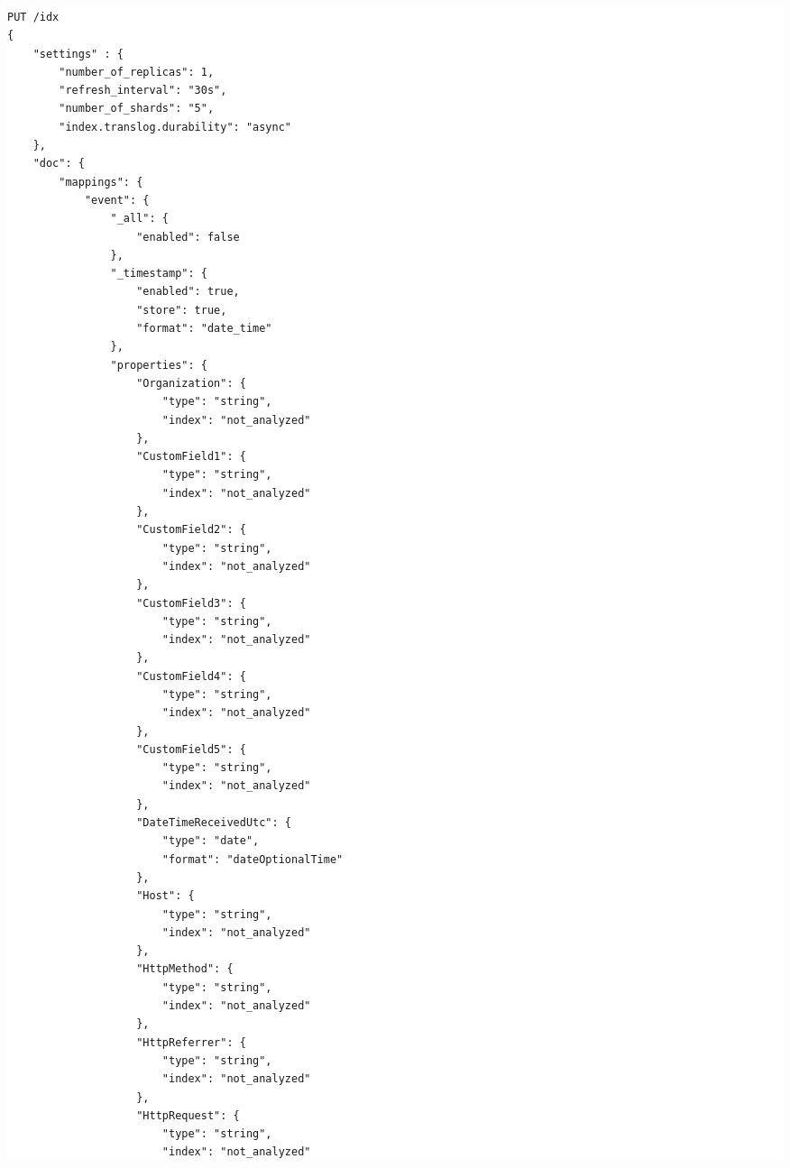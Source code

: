 ``` http
PUT /idx
{  
    "settings" : {
        "number_of_replicas": 1,
        "refresh_interval": "30s",
        "number_of_shards": "5",
        "index.translog.durability": "async"    
    },
    "doc": {
        "mappings": {
            "event": {
                "_all": {
                    "enabled": false
                },
                "_timestamp": {
                    "enabled": true,
                    "store": true,
                    "format": "date_time"
                },
                "properties": {
                    "Organization": {
                        "type": "string",
                        "index": "not_analyzed"
                    },
                    "CustomField1": {
                        "type": "string",
                        "index": "not_analyzed"
                    },
                    "CustomField2": {
                        "type": "string",
                        "index": "not_analyzed"
                    },
                    "CustomField3": {
                        "type": "string",
                        "index": "not_analyzed"
                    },
                    "CustomField4": {
                        "type": "string",
                        "index": "not_analyzed"
                    },
                    "CustomField5": {
                        "type": "string",
                        "index": "not_analyzed"
                    },
                    "DateTimeReceivedUtc": {
                        "type": "date",
                        "format": "dateOptionalTime"
                    },
                    "Host": {
                        "type": "string",
                        "index": "not_analyzed"
                    },
                    "HttpMethod": {
                        "type": "string",
                        "index": "not_analyzed"
                    },
                    "HttpReferrer": {
                        "type": "string",
                        "index": "not_analyzed"
                    },
                    "HttpRequest": {
                        "type": "string",
                        "index": "not_analyzed"
```